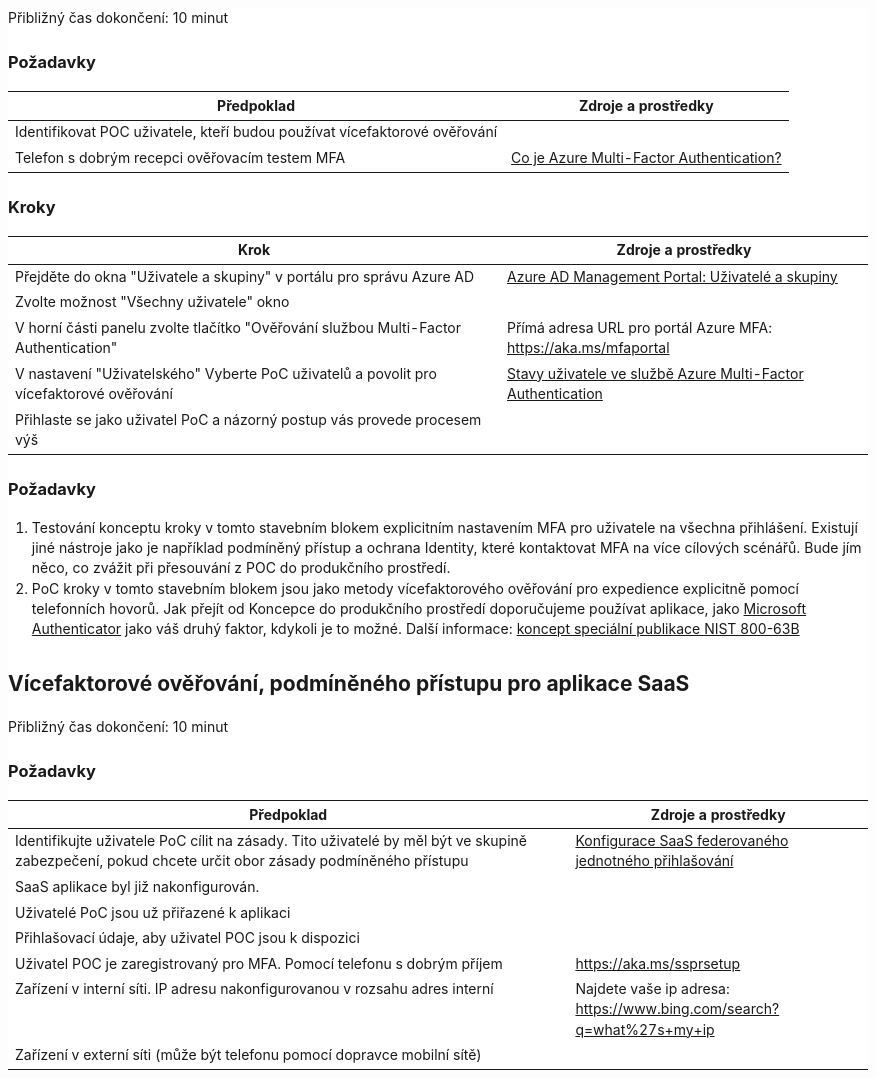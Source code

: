 Přibližný čas dokončení: 10 minut

### <a name="pre-requisites"></a>Požadavky

| Předpoklad | Zdroje a prostředky |
| --- | --- |
| Identifikovat POC uživatele, kteří budou používat vícefaktorové ověřování  |  |
| Telefon s dobrým recepci ověřovacím testem MFA  | [Co je Azure Multi-Factor Authentication?](authentication/multi-factor-authentication.md) |

### <a name="steps"></a>Kroky

| Krok | Zdroje a prostředky |
| --- | --- |
| Přejděte do okna "Uživatele a skupiny" v portálu pro správu Azure AD | [Azure AD Management Portal: Uživatelé a skupiny](https://portal.azure.com/#blade/Microsoft_AAD_IAM/UserManagementMenuBlade/Overview/menuId/) |
| Zvolte možnost "Všechny uživatele" okno |  |
| V horní části panelu zvolte tlačítko "Ověřování službou Multi-Factor Authentication" | Přímá adresa URL pro portál Azure MFA: https://aka.ms/mfaportal |
| V nastavení "Uživatelského" Vyberte PoC uživatelů a povolit pro vícefaktorové ověřování | [Stavy uživatele ve službě Azure Multi-Factor Authentication](authentication/howto-mfa-userstates.md) |
| Přihlaste se jako uživatel PoC a názorný postup vás provede procesem výš  |  |

### <a name="considerations"></a>Požadavky

1. Testování konceptu kroky v tomto stavebním blokem explicitním nastavením MFA pro uživatele na všechna přihlášení. Existují jiné nástroje jako je například podmíněný přístup a ochrana Identity, které kontaktovat MFA na více cílových scénářů. Bude jím něco, co zvážit při přesouvání z POC do produkčního prostředí.
2. PoC kroky v tomto stavebním blokem jsou jako metody vícefaktorového ověřování pro expedience explicitně pomocí telefonních hovorů. Jak přejít od Koncepce do produkčního prostředí doporučujeme používat aplikace, jako [Microsoft Authenticator](authentication/end-user/current/microsoft-authenticator-app-how-to.md) jako váš druhý faktor, kdykoli je to možné.
Další informace: [koncept speciální publikace NIST 800-63B](https://pages.nist.gov/800-63-3/sp800-63b.html)

## <a name="mfa-conditional-access-for-saas-applications"></a>Vícefaktorové ověřování, podmíněného přístupu pro aplikace SaaS

Přibližný čas dokončení: 10 minut

### <a name="pre-requisites"></a>Požadavky

| Předpoklad | Zdroje a prostředky |
| --- | --- |
| Identifikujte uživatele PoC cílit na zásady. Tito uživatelé by měl být ve skupině zabezpečení, pokud chcete určit obor zásady podmíněného přístupu | [Konfigurace SaaS federovaného jednotného přihlašování](#saas-federated-sso-configuration) |
| SaaS aplikace byl již nakonfigurován. |  |
| Uživatelé PoC jsou už přiřazené k aplikaci |  |
| Přihlašovací údaje, aby uživatel POC jsou k dispozici |  |
| Uživatel POC je zaregistrovaný pro MFA. Pomocí telefonu s dobrým příjem | https://aka.ms/ssprsetup |
| Zařízení v interní síti. IP adresu nakonfigurovanou v rozsahu adres interní | Najdete vaše ip adresa: https://www.bing.com/search?q=what%27s+my+ip |
| Zařízení v externí síti (může být telefonu pomocí dopravce mobilní sítě) |  |
